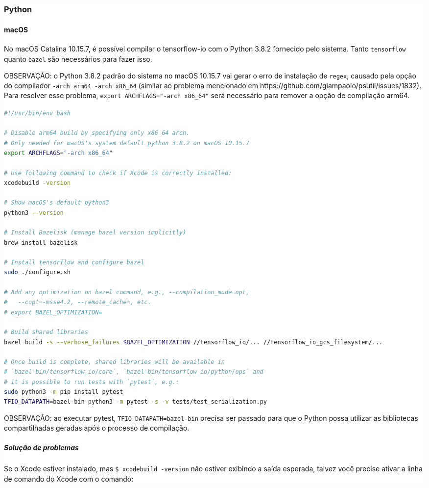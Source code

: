 ### Python

#### macOS

No macOS Catalina 10.15.7, é possível compilar o tensorflow-io com o Python 3.8.2 fornecido pelo sistema. Tanto `tensorflow` quanto `bazel` são necessários para fazer isso.

OBSERVAÇÃO: o Python 3.8.2 padrão do sistema no macOS 10.15.7 vai gerar o erro de instalação de `regex`, causado pela opção do compilador `-arch arm64 -arch x86_64` (similar ao problema mencionado em https://github.com/giampaolo/psutil/issues/1832). Para resolver esse problema, `export ARCHFLAGS="-arch x86_64"` será necessário para remover a opção de compilação arm64.

```sh
#!/usr/bin/env bash

# Disable arm64 build by specifying only x86_64 arch.
# Only needed for macOS's system default python 3.8.2 on macOS 10.15.7
export ARCHFLAGS="-arch x86_64"

# Use following command to check if Xcode is correctly installed:
xcodebuild -version

# Show macOS's default python3
python3 --version

# Install Bazelisk (manage bazel version implicitly)
brew install bazelisk

# Install tensorflow and configure bazel
sudo ./configure.sh

# Add any optimization on bazel command, e.g., --compilation_mode=opt,
#   --copt=-msse4.2, --remote_cache=, etc.
# export BAZEL_OPTIMIZATION=

# Build shared libraries
bazel build -s --verbose_failures $BAZEL_OPTIMIZATION //tensorflow_io/... //tensorflow_io_gcs_filesystem/...

# Once build is complete, shared libraries will be available in
# `bazel-bin/tensorflow_io/core`, `bazel-bin/tensorflow_io/python/ops` and
# it is possible to run tests with `pytest`, e.g.:
sudo python3 -m pip install pytest
TFIO_DATAPATH=bazel-bin python3 -m pytest -s -v tests/test_serialization.py
```

OBSERVAÇÃO: ao executar pytest, `TFIO_DATAPATH=bazel-bin` precisa ser passado para que o Python possa utilizar as bibliotecas compartilhadas geradas após o processo de compilação.

##### Solução de problemas

Se o Xcode estiver instalado, mas `$ xcodebuild -version` não estiver exibindo a saída esperada, talvez você precise ativar a linha de comando do Xcode com o comando:
